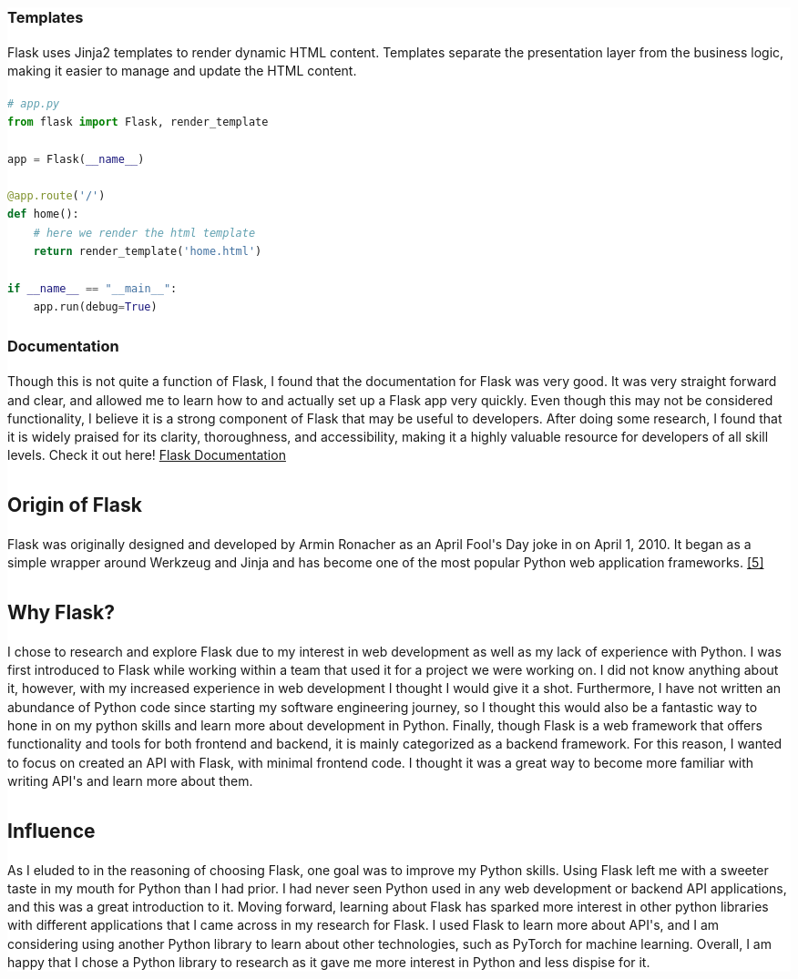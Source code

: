 ```python

```

### Templates
Flask uses Jinja2 templates to render dynamic HTML content. Templates separate the presentation layer from the business logic, making it easier to manage and update the HTML content.
```python
# app.py
from flask import Flask, render_template

app = Flask(__name__)

@app.route('/')
def home():
    # here we render the html template
    return render_template('home.html') 

if __name__ == "__main__":
    app.run(debug=True)
```

### Documentation
Though this is not quite a function of Flask, I found that the documentation for Flask was very good. It was very straight forward and clear, and allowed me to learn how to and actually set up a Flask app very quickly. Even though this may not be considered functionality, I believe it is a strong component of Flask that may be useful to developers. After doing some research, I found that it is widely praised for its clarity, thoroughness, and accessibility, making it a highly valuable resource for developers of all skill levels.
Check it out here! [Flask Documentation](https://flask.palletsprojects.com/en/3.0.x/)

## Origin of Flask
Flask was originally designed and developed by Armin Ronacher as an April Fool's Day joke in on April 1, 2010. It began as a simple wrapper around Werkzeug and Jinja and has become one of the most popular Python web application frameworks. [[5]](#5)

## Why Flask?
I chose to research and explore Flask due to my interest in web development as well as my lack of experience with Python. I was first introduced to Flask while working within a team that used it for a project we were working on. I did not know anything about it, however, with my increased experience in web development I thought I would give it a shot. Furthermore, I have not written an abundance of Python code since starting my software engineering journey, so I thought this would also be a fantastic way to hone in on my python skills and learn more about development in Python. Finally, though Flask is a web framework that offers functionality and tools for both frontend and backend, it is mainly categorized as a backend framework. For this reason, I wanted to focus on created an API with Flask, with minimal frontend code. I thought it was a great way to become more familiar with writing API's and learn more about them.

## Influence
As I eluded to in the reasoning of choosing Flask, one goal was to improve my Python skills. Using Flask left me with a sweeter taste in my mouth for Python than I had prior. I had never seen Python used in any web development or backend API applications, and this was a great introduction to it. Moving forward, learning about Flask has sparked more interest in other python libraries with different applications that I came across in my research for Flask. I used Flask to learn more about API's, and I am considering using another Python library to learn about other technologies, such as PyTorch for machine learning. Overall, I am happy that I chose a Python library to research as it gave me more interest in Python and less dispise for it.
